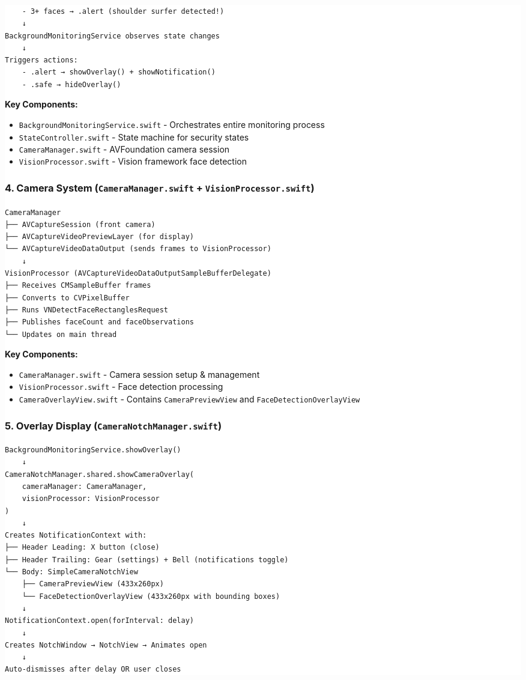 ```
    - 3+ faces → .alert (shoulder surfer detected!)
    ↓
BackgroundMonitoringService observes state changes
    ↓
Triggers actions:
    - .alert → showOverlay() + showNotification()
    - .safe → hideOverlay()
```

**Key Components:**
- `BackgroundMonitoringService.swift` - Orchestrates entire monitoring process
- `StateController.swift` - State machine for security states
- `CameraManager.swift` - AVFoundation camera session
- `VisionProcessor.swift` - Vision framework face detection

### 4. Camera System (`CameraManager.swift` + `VisionProcessor.swift`)

```
CameraManager
├── AVCaptureSession (front camera)
├── AVCaptureVideoPreviewLayer (for display)
└── AVCaptureVideoDataOutput (sends frames to VisionProcessor)
    ↓
VisionProcessor (AVCaptureVideoDataOutputSampleBufferDelegate)
├── Receives CMSampleBuffer frames
├── Converts to CVPixelBuffer
├── Runs VNDetectFaceRectanglesRequest
├── Publishes faceCount and faceObservations
└── Updates on main thread
```

**Key Components:**
- `CameraManager.swift` - Camera session setup & management
- `VisionProcessor.swift` - Face detection processing
- `CameraOverlayView.swift` - Contains `CameraPreviewView` and `FaceDetectionOverlayView`

### 5. Overlay Display (`CameraNotchManager.swift`)

```
BackgroundMonitoringService.showOverlay()
    ↓
CameraNotchManager.shared.showCameraOverlay(
    cameraManager: CameraManager,
    visionProcessor: VisionProcessor
)
    ↓
Creates NotificationContext with:
├── Header Leading: X button (close)
├── Header Trailing: Gear (settings) + Bell (notifications toggle)
└── Body: SimpleCameraNotchView
    ├── CameraPreviewView (433x260px)
    └── FaceDetectionOverlayView (433x260px with bounding boxes)
    ↓
NotificationContext.open(forInterval: delay)
    ↓
Creates NotchWindow → NotchView → Animates open
    ↓
Auto-dismisses after delay OR user closes
```
